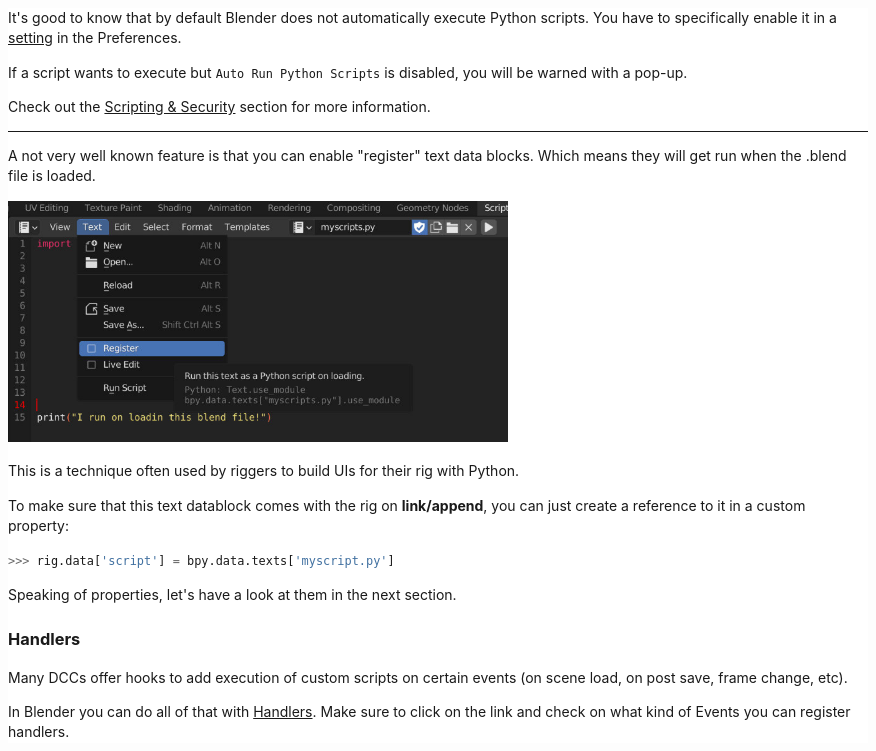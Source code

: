 
It's good to know that by default Blender does not automatically execute Python scripts. You have to specifically enable it in a [setting](https://docs.blender.org/manual/en/latest/advanced/scripting/security.html#setting-defaults) in the Preferences.


If a script wants to execute but `Auto Run Python Scripts` is disabled, you will be warned with a pop-up.

Check out the [Scripting & Security](https://docs.blender.org/manual/en/latest/advanced/scripting/security.html) section for more information.

---

A not very well known feature is that you can enable "register" text data blocks. Which means they will get run when the .blend file is loaded.

<img src="./res/images/register_script.jpg" style="width:500px;"/>

This is a technique often used by riggers to build UIs for their rig with Python.

To make sure that this text datablock comes with the rig on **link/append**, you can just create a reference to it in a custom property:

```python
>>> rig.data['script'] = bpy.data.texts['myscript.py']
```

Speaking of properties, let's have a look at them in the next section.


### **Handlers**

Many DCCs offer hooks to add execution of custom scripts on certain events (on scene load, on post save, frame change, etc).

In Blender you can do all of that with [Handlers](https://docs.blender.org/api/current/bpy.app.handlers.html). Make sure to click on the link and check on what kind of Events you can register handlers.
